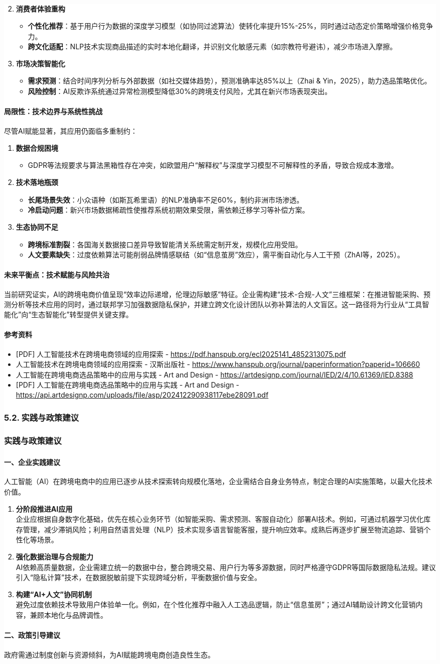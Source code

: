 2. **消费者体验重构**  
   - **个性化推荐**：基于用户行为数据的深度学习模型（如协同过滤算法）使转化率提升15%-25%，同时通过动态定价策略增强价格竞争力。  
   - **跨文化适配**：NLP技术实现商品描述的实时本地化翻译，并识别文化敏感元素（如宗教符号避讳），减少市场进入摩擦。  

3. **市场决策智能化**  
   - **需求预测**：结合时间序列分析与外部数据（如社交媒体趋势），预测准确率达85%以上（Zhai & Yin，2025），助力选品策略优化。  
   - **风险控制**：AI反欺诈系统通过异常检测模型降低30%的跨境支付风险，尤其在新兴市场表现突出。  

#### 局限性：技术边界与系统性挑战  
尽管AI赋能显著，其应用仍面临多重制约：  
1. **数据合规困境**  
   - GDPR等法规要求与算法黑箱性存在冲突，如欧盟用户“解释权”与深度学习模型不可解释性的矛盾，导致合规成本激增。  

2. **技术落地瓶颈**  
   - **长尾场景失效**：小众语种（如斯瓦希里语）的NLP准确率不足60%，制约非洲市场渗透。  
   - **冷启动问题**：新兴市场数据稀疏性使推荐系统初期效果受限，需依赖迁移学习等补偿方案。  

3. **生态协同不足**  
   - **跨境标准割裂**：各国海关数据接口差异导致智能清关系统需定制开发，规模化应用受阻。  
   - **人文要素缺失**：过度依赖算法可能削弱品牌情感联结（如“信息茧房”效应），需平衡自动化与人工干预（ZhAI等，2025）。  

#### 未来平衡点：技术赋能与风险共治  
当前研究证实，AI的跨境电商价值呈现“效率边际递增，伦理边际敏感”特征。企业需构建“技术-合规-人文”三维框架：在推进智能采购、预测分析等技术应用的同时，通过联邦学习加强数据隐私保护，并建立跨文化设计团队以弥补算法的人文盲区。这一路径将为行业从“工具智能化”向“生态智能化”转型提供关键支撑。

#### 参考资料

- [PDF] 人工智能技术在跨境电商领域的应用探索 - https://pdf.hanspub.org/ecl2025141_4852313075.pdf
- 人工智能技术在跨境电商领域的应用探索 - 汉斯出版社 - https://www.hanspub.org/journal/paperinformation?paperid=106660
- 人工智能在跨境电商选品策略中的应用与实践 - Art and Design - https://artdesignp.com/journal/IED/2/4/10.61369/IED.8388
- [PDF] 人工智能在跨境电商选品策略中的应用与实践 - Art and Design - https://api.artdesignp.com/uploads/file/asp/202412290938117ebe28091.pdf

### 5.2. 实践与政策建议

### 实践与政策建议  

#### 一、企业实践建议  

人工智能（AI）在跨境电商中的应用已逐步从技术探索转向规模化落地，企业需结合自身业务特点，制定合理的AI实施策略，以最大化技术价值。  

1. **分阶段推进AI应用**  
   企业应根据自身数字化基础，优先在核心业务环节（如智能采购、需求预测、客服自动化）部署AI技术。例如，可通过机器学习优化库存管理，减少滞销风险；利用自然语言处理（NLP）技术实现多语言智能客服，提升响应效率。成熟后再逐步扩展至物流追踪、营销个性化等场景。  

2. **强化数据治理与合规能力**  
   AI依赖高质量数据，企业需建立统一的数据中台，整合跨境交易、用户行为等多源数据，同时严格遵守GDPR等国际数据隐私法规。建议引入“隐私计算”技术，在数据脱敏前提下实现跨域分析，平衡数据价值与安全。  

3. **构建“AI+人文”协同机制**  
   避免过度依赖技术导致用户体验单一化。例如，在个性化推荐中融入人工选品逻辑，防止“信息茧房”；通过AI辅助设计跨文化营销内容，兼顾本地化与品牌调性。  

#### 二、政策引导建议  

政府需通过制度创新与资源倾斜，为AI赋能跨境电商创造良性生态。  
